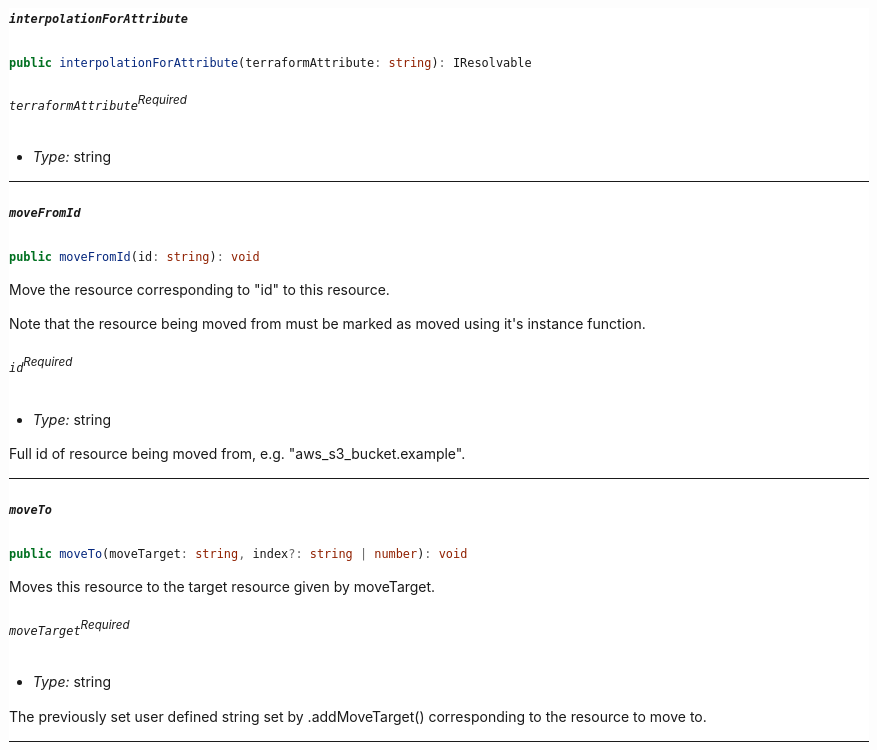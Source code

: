##### `interpolationForAttribute` <a name="interpolationForAttribute" id="@cdktf/provider-cloudflare.apiShieldDiscoveryOperation.ApiShieldDiscoveryOperation.interpolationForAttribute"></a>

```typescript
public interpolationForAttribute(terraformAttribute: string): IResolvable
```

###### `terraformAttribute`<sup>Required</sup> <a name="terraformAttribute" id="@cdktf/provider-cloudflare.apiShieldDiscoveryOperation.ApiShieldDiscoveryOperation.interpolationForAttribute.parameter.terraformAttribute"></a>

- *Type:* string

---

##### `moveFromId` <a name="moveFromId" id="@cdktf/provider-cloudflare.apiShieldDiscoveryOperation.ApiShieldDiscoveryOperation.moveFromId"></a>

```typescript
public moveFromId(id: string): void
```

Move the resource corresponding to "id" to this resource.

Note that the resource being moved from must be marked as moved using it's instance function.

###### `id`<sup>Required</sup> <a name="id" id="@cdktf/provider-cloudflare.apiShieldDiscoveryOperation.ApiShieldDiscoveryOperation.moveFromId.parameter.id"></a>

- *Type:* string

Full id of resource being moved from, e.g. "aws_s3_bucket.example".

---

##### `moveTo` <a name="moveTo" id="@cdktf/provider-cloudflare.apiShieldDiscoveryOperation.ApiShieldDiscoveryOperation.moveTo"></a>

```typescript
public moveTo(moveTarget: string, index?: string | number): void
```

Moves this resource to the target resource given by moveTarget.

###### `moveTarget`<sup>Required</sup> <a name="moveTarget" id="@cdktf/provider-cloudflare.apiShieldDiscoveryOperation.ApiShieldDiscoveryOperation.moveTo.parameter.moveTarget"></a>

- *Type:* string

The previously set user defined string set by .addMoveTarget() corresponding to the resource to move to.

---